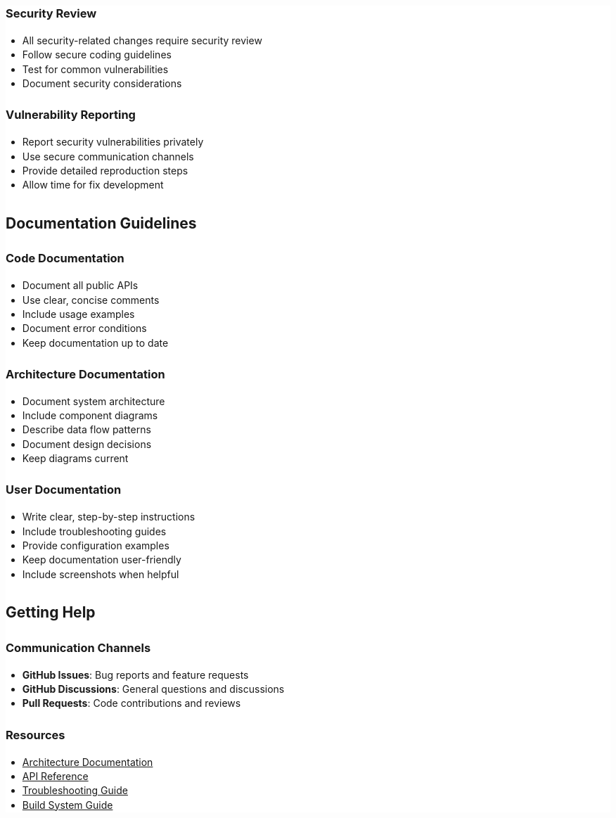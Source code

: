 ### Security Review
- All security-related changes require security review
- Follow secure coding guidelines
- Test for common vulnerabilities
- Document security considerations

### Vulnerability Reporting
- Report security vulnerabilities privately
- Use secure communication channels
- Provide detailed reproduction steps
- Allow time for fix development

## Documentation Guidelines

### Code Documentation
- Document all public APIs
- Use clear, concise comments
- Include usage examples
- Document error conditions
- Keep documentation up to date

### Architecture Documentation
- Document system architecture
- Include component diagrams
- Describe data flow patterns
- Document design decisions
- Keep diagrams current

### User Documentation
- Write clear, step-by-step instructions
- Include troubleshooting guides
- Provide configuration examples
- Keep documentation user-friendly
- Include screenshots when helpful

## Getting Help

### Communication Channels
- **GitHub Issues**: Bug reports and feature requests
- **GitHub Discussions**: General questions and discussions
- **Pull Requests**: Code contributions and reviews

### Resources
- [Architecture Documentation](ARCHITECTURE.md)
- [API Reference](API_REFERENCE.md)
- [Troubleshooting Guide](TROUBLESHOOTING.md)
- [Build System Guide](BUILD_SYSTEM_GUIDE.md)
